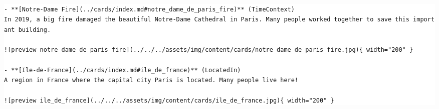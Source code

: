     - **[Notre-Dame Fire](../cards/index.md#notre_dame_de_paris_fire)** (TimeContext)
    In 2019, a big fire damaged the beautiful Notre-Dame Cathedral in Paris. Many people worked together to save this important building.

    ![preview notre_dame_de_paris_fire](../../../assets/img/content/cards/notre_dame_de_paris_fire.jpg){ width="200" }

    - **[Ile-de-France](../cards/index.md#ile_de_france)** (LocatedIn)
    A region in France where the capital city Paris is located. Many people live here!

    ![preview ile_de_france](../../../assets/img/content/cards/ile_de_france.jpg){ width="200" }
